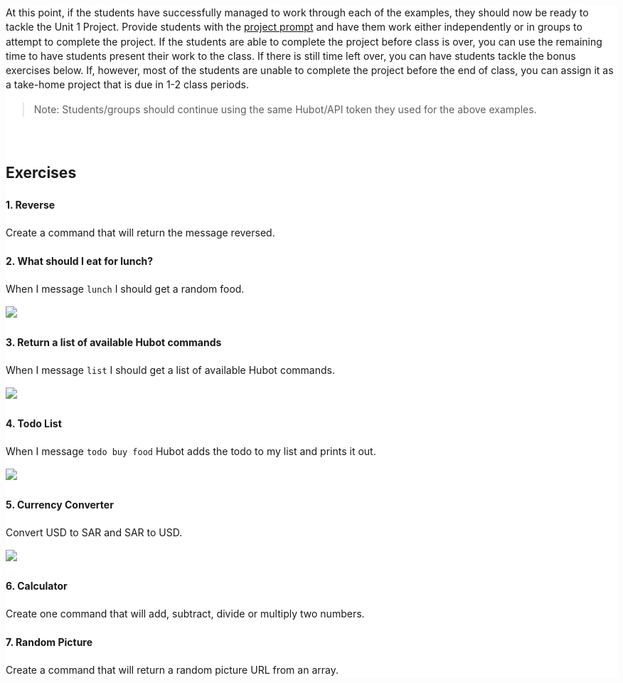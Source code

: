 At this point, if the students have successfully managed to work through each of the examples, they should now be ready to tackle the Unit 1 Project. Provide students with the [project prompt](../../projects/unit1/project-01.md) and have them work either independently or in groups to attempt to complete the project. If the students are able to complete the project before class is over, you can use the remaining time to have students present their work to the class. If there is still time left over, you can have students tackle the bonus exercises below. If, however, most of the students are unable to complete the project before the end of class, you can assign it as a take-home project that is due in 1-2 class periods.

>Note: Students/groups should continue using the same Hubot/API token they used for the above examples.


<br>

## Exercises

#### 1. Reverse

Create a command that will return the message reversed.



#### 2. What should I eat for lunch?

When I message `lunch` I should get a random food.

![](https://i.imgur.com/Ik7kI5J.png)

#### 3. Return a list of available Hubot commands

When I message `list` I should get a list of available Hubot commands.

![](https://i.imgur.com/FT6y58V.png)

#### 4. Todo List

When I message `todo buy food` Hubot adds the todo to my list and prints it out.

![](https://i.imgur.com/WYRfVK4.png)



#### 5. Currency Converter

Convert USD to SAR and SAR to USD.

![](https://i.imgur.com/gMy66fi.png)

#### 6. Calculator

Create one command that will add, subtract, divide or multiply two numbers.


#### 7. Random Picture

Create a command that will return a random picture URL from an array. 
